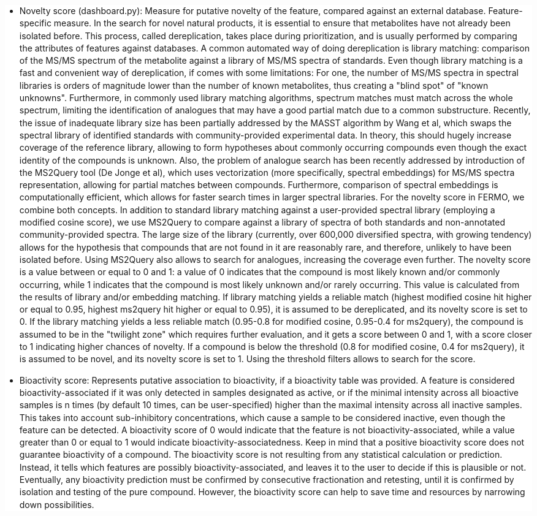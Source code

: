 - Novelty score (dashboard.py):
    Measure for putative novelty of the feature, compared against an external database. Feature-specific measure.
    In the search for novel natural products, it is essential to ensure that metabolites have not already been isolated before. This process, called dereplication, takes place during prioritization, and is usually performed by comparing the attributes of features against databases. A common automated way of doing dereplication is library matching: comparison of the MS/MS spectrum of the metabolite against a library of MS/MS spectra of standards. Even though library matching is a fast and convenient way of dereplication, if comes with  some limitations: For one, the number of MS/MS spectra in spectral libraries is orders of magnitude lower than the number of known metabolites, thus creating a "blind spot" of "known unknowns". Furthermore, in commonly used library matching algorithms, spectrum matches must match across the whole spectrum, limiting the identification of analogues that may have a good partial match due to a common substructure. Recently, the issue of inadequate library size has been partially addressed by the MASST algorithm by Wang et al, which swaps the spectral library of identified standards with community-provided experimental data. In theory, this should hugely increase coverage of the reference library, allowing to form hypotheses about commonly occurring compounds even though the exact identity of the compounds is unknown. Also, the problem of analogue search has been recently addressed by introduction of the MS2Query tool (De Jonge et al), which uses vectorization (more specifically, spectral embeddings) for MS/MS spectra representation, allowing for partial matches between compounds. Furthermore, comparison of spectral embeddings is computationally efficient, which allows for faster search times in larger spectral libraries. 
    For the novelty score in FERMO, we combine both concepts. In addition to standard library matching against a user-provided spectral library (employing a modified cosine score), we use MS2Query to compare against a library of spectra of both standards and non-annotated community-provided spectra. The large size of the library (currently, over 600,000 diversified spectra, with growing tendency) allows for the hypothesis that compounds that are not found in it are reasonably rare, and therefore, unlikely to have been isolated before. Using MS2Query also allows to search for analogues, increasing the coverage even further. 
    The novelty score is a value between or equal to 0 and 1: a value of 0 indicates that the compound is most likely known and/or commonly occurring, while 1 indicates that the compound is most likely unknown and/or rarely occurring. This value is calculated from the results of library and/or embedding matching. If library matching yields a reliable match (highest modified cosine hit higher or equal to 0.95, highest ms2query hit higher or equal to 0.95), it is assumed to be dereplicated, and its novelty score is set to 0. If the library matching yields a less reliable match (0.95-0.8 for modified cosine, 0.95-0.4 for ms2query), the compound is assumed to be in the "twilight zone" which requires further evaluation, and it gets a score between 0 and 1, with a score closer to 1 indicating higher chances of novelty. If a compound is below the threshold (0.8 for modified cosine, 0.4 for ms2query), it is assumed to be novel, and its novelty score is set to 1. Using the threshold filters allows to search for the score.    

- Bioactivity score: 
    Represents putative association to bioactivity, if a bioactivity table was provided. A feature is considered bioactivity-associated if it was only detected in samples designated as active, or if the minimal intensity across all bioactive samples is n times (by default 10 times, can be user-specified) higher than the maximal intensity across all inactive samples. This takes into account sub-inhibitory concentrations, which cause a sample to be considered inactive, even though the feature can be detected. A bioactivity score of 0 would indicate that the feature is not bioactivity-associated, while a value greater than 0 or equal to 1 would indicate bioactivity-associatedness. Keep in mind that a positive bioactivity score does not guarantee bioactivity of a compound. The bioactivity score is not resulting from any statistical calculation or prediction. Instead, it tells which features are possibly bioactivity-associated, and leaves it to the user to decide if this is plausible or not. Eventually, any bioactivity prediction must be confirmed by consecutive fractionation and retesting, until it is confirmed by isolation and testing of the pure compound. However, the bioactivity score can help to save time and resources by narrowing down possibilities. 
